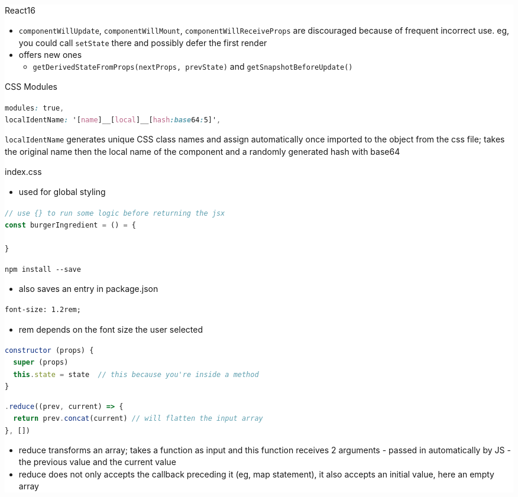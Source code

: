 React16

- `componentWillUpdate`, `componentWillMount`, `componentWillReceiveProps` are discouraged because of frequent incorrect use. eg, you could call `setState` there and possibly defer the first render
- offers new ones
  - `getDerivedStateFromProps(nextProps, prevState)` and `getSnapshotBeforeUpdate()`

CSS Modules

```css
modules: true,
localIdentName: '[name]__[local]__[hash:base64:5]',
```

`localIdentName` generates unique CSS class names and assign automatically once imported to the object from the css file; takes the original name then the local name of the component and a randomly generated hash with base64

index.css

- used for global styling

```js
// use {} to run some logic before returning the jsx
const burgerIngredient = () = {

}
```

`npm install --save`

- also saves an entry in package.json

`font-size: 1.2rem;`

- rem depends on the font size the user selected

```js
constructor (props) {
  super (props)
  this.state = state  // this because you're inside a method
}
```

```js
.reduce((prev, current) => {
  return prev.concat(current) // will flatten the input array
}, [])
```

- reduce transforms an array; takes a function as input and this function receives 2 arguments - passed in automatically by JS - the previous value and the current value
- reduce does not only accepts the callback preceding it (eg, map statement), it also accepts an initial value, here an empty array
